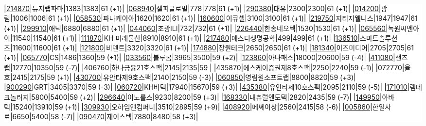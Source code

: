 |[214870](https://finance.daum.net/quotes/A214870)|뉴지랩파마|1383|1383|61 (+1)|
|[068940](https://finance.daum.net/quotes/A068940)|셀피글로벌|778|778|61 (+1)|
|[290380](https://finance.daum.net/quotes/A290380)|대유|2300|2300|61 (+1)|
|[014200](https://finance.daum.net/quotes/A014200)|광림|1006|1006|61 (+1)|
|[058530](https://finance.daum.net/quotes/A058530)|파나케이아|1620|1620|61 (+1)|
|[160600](https://finance.daum.net/quotes/A160600)|이큐셀|3100|3100|61 (+1)|
|[219750](https://finance.daum.net/quotes/A219750)|지티지웰니스|1947|1947|61 (+1)|
|[299910](https://finance.daum.net/quotes/A299910)|애닉|6880|6880|61 (+1)|
|[044060](https://finance.daum.net/quotes/A044060)|조광ILI|732|732|61 (+1)|
|[226440](https://finance.daum.net/quotes/A226440)|한송네오텍|1530|1530|61 (+1)|
|[065560](https://finance.daum.net/quotes/A065560)|녹원씨엔아이|11540|11540|61 (+1)|
|[111870](https://finance.daum.net/quotes/A111870)|KH 미래물산|8910|8910|61 (+1)|
|[217480](https://finance.daum.net/quotes/A217480)|에스디생명공학|499|499|61 (+1)|
|[136510](https://finance.daum.net/quotes/A136510)|스마트솔루션즈|11600|11600|61 (+1)|
|[121800](https://finance.daum.net/quotes/A121800)|비덴트|3320|3320|61 (+1)|
|[174880](https://finance.daum.net/quotes/A174880)|장원테크|2650|2650|61 (+1)|
|[181340](https://finance.daum.net/quotes/A181340)|이즈미디어|2705|2705|61 (+1)|
|[065770](https://finance.daum.net/quotes/A065770)|CS|1486|1360|59 (+1)|
|[033560](https://finance.daum.net/quotes/A033560)|블루콤|3965|3500|59 (+2)|
|[123860](https://finance.daum.net/quotes/A123860)|아나패스|18000|20600|59 (-4)|
|[411080](https://finance.daum.net/quotes/A411080)|샌즈랩|12770|10350|59 (-7)|
|[406760](https://finance.daum.net/quotes/A406760)|하나금융21호스팩|2145|2135|59 |
|[435870](https://finance.daum.net/quotes/A435870)|에스케이증권제8호스팩|2250|2240|59 (-1)|
|[072770](https://finance.daum.net/quotes/A072770)|율호|2415|2175|59 (+1)|
|[430700](https://finance.daum.net/quotes/A430700)|유안타제9호스팩|2140|2150|59 (-3)|
|[060850](https://finance.daum.net/quotes/A060850)|영림원소프트랩|8800|8820|59 (+3)|
|[900290](https://finance.daum.net/quotes/A900290)|GRT|3405|3370|59 (-3)|
|[060720](https://finance.daum.net/quotes/A060720)|KH바텍|17940|15670|59 (+3)|
|[435380](https://finance.daum.net/quotes/A435380)|유안타제10호스팩|2095|2110|59 (-5)|
|[171010](https://finance.daum.net/quotes/A171010)|램테크놀러지|5800|5400|59 (+2)|
|[296640](https://finance.daum.net/quotes/A296640)|이노룰스|9230|8200|59 (+3)|
|[168330](https://finance.daum.net/quotes/A168330)|내츄럴엔도텍|2820|2435|59 (-7)|
|[149950](https://finance.daum.net/quotes/A149950)|아바텍|15240|13910|59 (+1)|
|[309930](https://finance.daum.net/quotes/A309930)|오하임앤컴퍼니|3510|2895|59 (+9)|
|[408920](https://finance.daum.net/quotes/A408920)|메쎄이상|2560|2415|58 (-6)|
|[005860](https://finance.daum.net/quotes/A005860)|한일사료|6650|5400|58 (-7)|
|[090470](https://finance.daum.net/quotes/A090470)|제이스텍|7880|8480|58 (+3)|